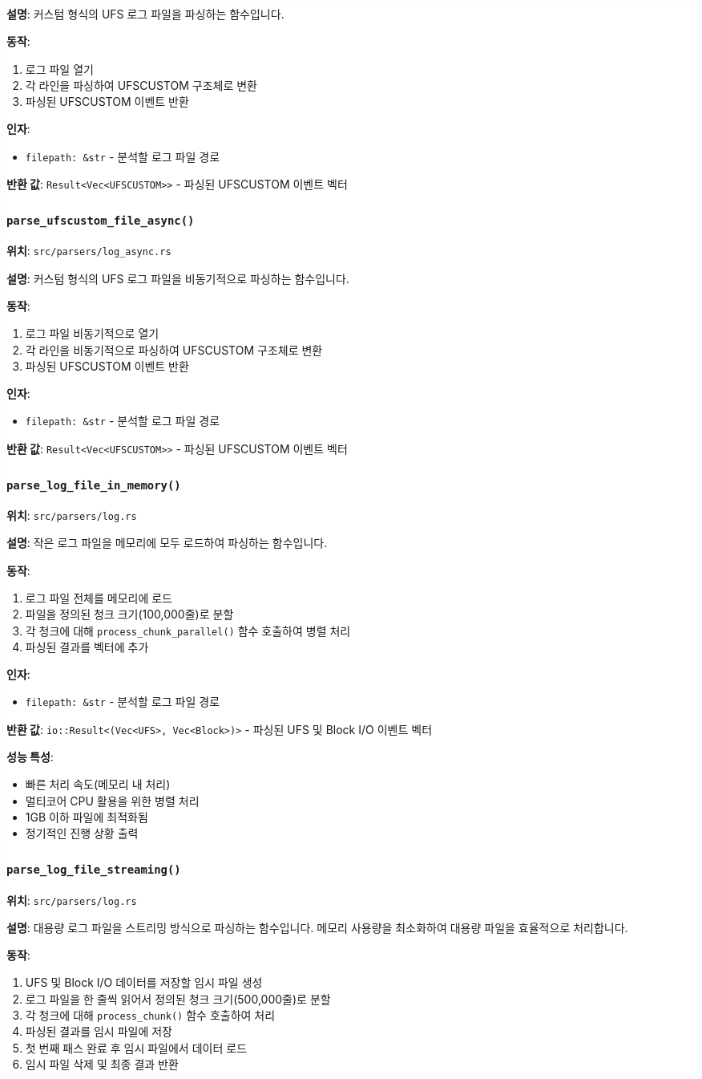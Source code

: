 **설명**: 커스텀 형식의 UFS 로그 파일을 파싱하는 함수입니다.

**동작**:
1. 로그 파일 열기
2. 각 라인을 파싱하여 UFSCUSTOM 구조체로 변환
3. 파싱된 UFSCUSTOM 이벤트 반환

**인자**:
- `filepath: &str` - 분석할 로그 파일 경로

**반환 값**: `Result<Vec<UFSCUSTOM>>` - 파싱된 UFSCUSTOM 이벤트 벡터

### `parse_ufscustom_file_async()`

**위치**: `src/parsers/log_async.rs`

**설명**: 커스텀 형식의 UFS 로그 파일을 비동기적으로 파싱하는 함수입니다.

**동작**:
1. 로그 파일 비동기적으로 열기
2. 각 라인을 비동기적으로 파싱하여 UFSCUSTOM 구조체로 변환
3. 파싱된 UFSCUSTOM 이벤트 반환

**인자**:
- `filepath: &str` - 분석할 로그 파일 경로

**반환 값**: `Result<Vec<UFSCUSTOM>>` - 파싱된 UFSCUSTOM 이벤트 벡터

### `parse_log_file_in_memory()`

**위치**: `src/parsers/log.rs`

**설명**: 작은 로그 파일을 메모리에 모두 로드하여 파싱하는 함수입니다.

**동작**:
1. 로그 파일 전체를 메모리에 로드
2. 파일을 정의된 청크 크기(100,000줄)로 분할
3. 각 청크에 대해 `process_chunk_parallel()` 함수 호출하여 병렬 처리
4. 파싱된 결과를 벡터에 추가

**인자**:
- `filepath: &str` - 분석할 로그 파일 경로

**반환 값**: `io::Result<(Vec<UFS>, Vec<Block>)>` - 파싱된 UFS 및 Block I/O 이벤트 벡터

**성능 특성**:
- 빠른 처리 속도(메모리 내 처리)
- 멀티코어 CPU 활용을 위한 병렬 처리
- 1GB 이하 파일에 최적화됨
- 정기적인 진행 상황 출력

### `parse_log_file_streaming()`

**위치**: `src/parsers/log.rs`

**설명**: 대용량 로그 파일을 스트리밍 방식으로 파싱하는 함수입니다. 메모리 사용량을 최소화하여 대용량 파일을 효율적으로 처리합니다.

**동작**:
1. UFS 및 Block I/O 데이터를 저장할 임시 파일 생성
2. 로그 파일을 한 줄씩 읽어서 정의된 청크 크기(500,000줄)로 분할
3. 각 청크에 대해 `process_chunk()` 함수 호출하여 처리
4. 파싱된 결과를 임시 파일에 저장
5. 첫 번째 패스 완료 후 임시 파일에서 데이터 로드
6. 임시 파일 삭제 및 최종 결과 반환

